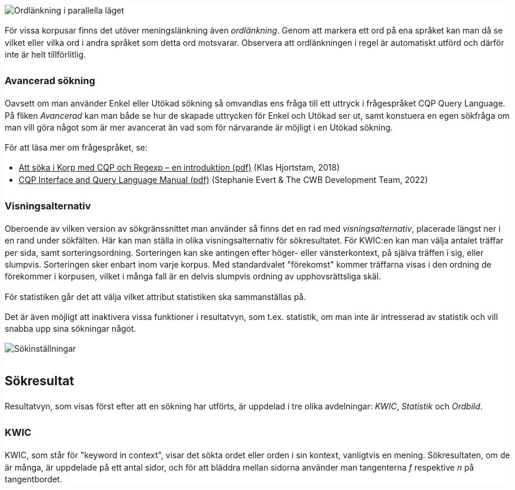 ![Ordlänkning i parallella läget](images/ordlank.png)

För vissa korpusar finns det utöver meningslänkning även *ordlänkning*. Genom att markera ett ord på ena språket kan man då se vilket
eller vilka ord i andra språket som detta ord motsvarar. Observera att ordlänkningen i regel är automatiskt utförd och därför inte är helt
tillförlitlig.


### Avancerad sökning

Oavsett om man använder Enkel eller Utökad sökning så omvandlas ens fråga till ett uttryck i frågespråket CQP Query Language. På fliken
*Avancerad* kan man både se hur de skapade uttrycken för Enkel och Utökad ser ut, samt konstuera en egen sökfråga om man vill
göra något som är mer avancerat än vad som för närvarande är möjligt i en Utökad sökning.

För att läsa mer om frågespråket, se:

- [Att söka i Korp med CQP och Regexp – en introduktion (pdf)](https://www.gu.se/sites/default/files/2021-03/Att%20so%CC%88ka%20i%20Korp%20med%20CQP%20och%20Regexp.pdf) (Klas Hjortstam, 2018)
- [CQP Interface and Query Language Manual (pdf)](https://cwb.sourceforge.io/files/CQP_Manual.pdf) (Stephanie Evert & The CWB Development Team, 2022)

### Visningsalternativ

Oberoende av vilken version av sökgränssnittet man använder så finns det en rad med *visningsalternativ*, placerade längst ner i en rand
under sökfälten. Här kan man ställa in olika visningsalternativ för sökresultatet. För KWIC:en kan man välja antalet träffar
per sida, samt sorteringsordning. Sorteringen kan ske antingen efter höger- eller vänsterkontext, på själva träffen i sig, eller slumpvis. Sorteringen sker
enbart inom varje korpus. Med standardvalet "förekomst" kommer träffarna visas i den ordning
de förekommer i korpusen, vilket i många fall är en delvis slumpvis ordning av upphovsrättsliga skäl.

För statistiken går det att välja vilket attribut statistiken ska sammanställas på.

Det är även möjligt att inaktivera vissa funktioner i resultatvyn, som t.ex. statistik, om man inte är intresserad av statistik och vill
snabba upp sina sökningar något.

![Sökinställningar](images/sokval.png)

## Sökresultat

Resultatvyn, som visas först efter att en sökning har utförts, är uppdelad i tre olika avdelningar: *KWIC*, *Statistik* och *Ordbild*.

### KWIC

KWIC, som står för "keyword in context", visar det sökta ordet eller orden i sin kontext, vanligtvis en mening. Sökresultaten, om de är många, är
uppdelade på ett antal sidor, och för att bläddra mellan sidorna använder man tangenterna *f* respektive *n* på tangentbordet.
